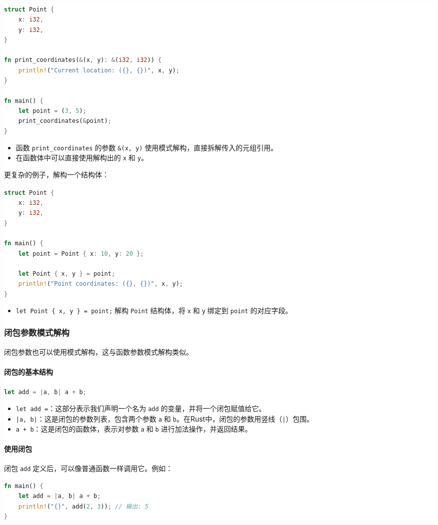 ```rust
struct Point {
    x: i32,
    y: i32,
}

fn print_coordinates(&(x, y): &(i32, i32)) {
    println!("Current location: ({}, {})", x, y);
}

fn main() {
    let point = (3, 5);
    print_coordinates(&point);
}
```

- 函数 `print_coordinates` 的参数 `&(x, y)` 使用模式解构，直接拆解传入的元组引用。
- 在函数体中可以直接使用解构出的 `x` 和 `y`。

更复杂的例子，解构一个结构体：

```rust
struct Point {
    x: i32,
    y: i32,
}

fn main() {
    let point = Point { x: 10, y: 20 };

    let Point { x, y } = point;
    println!("Point coordinates: ({}, {})", x, y);
}
```

- `let Point { x, y } = point;` 解构 `Point` 结构体，将 `x` 和 `y` 绑定到 `point` 的对应字段。

### 闭包参数模式解构

闭包参数也可以使用模式解构，这与函数参数模式解构类似。

#### 闭包的基本结构

```rust
let add = |a, b| a + b;
```

- `let add =`：这部分表示我们声明一个名为 `add` 的变量，并将一个闭包赋值给它。
- `|a, b|`：这是闭包的参数列表，包含两个参数 `a` 和 `b`。在Rust中，闭包的参数用竖线（`|`）包围。
- `a + b`：这是闭包的函数体，表示对参数 `a` 和 `b` 进行加法操作，并返回结果。

#### 使用闭包

闭包 `add` 定义后，可以像普通函数一样调用它。例如：

```rust
fn main() {
    let add = |a, b| a + b;
    println!("{}", add(2, 3)); // 输出: 5
}

```
